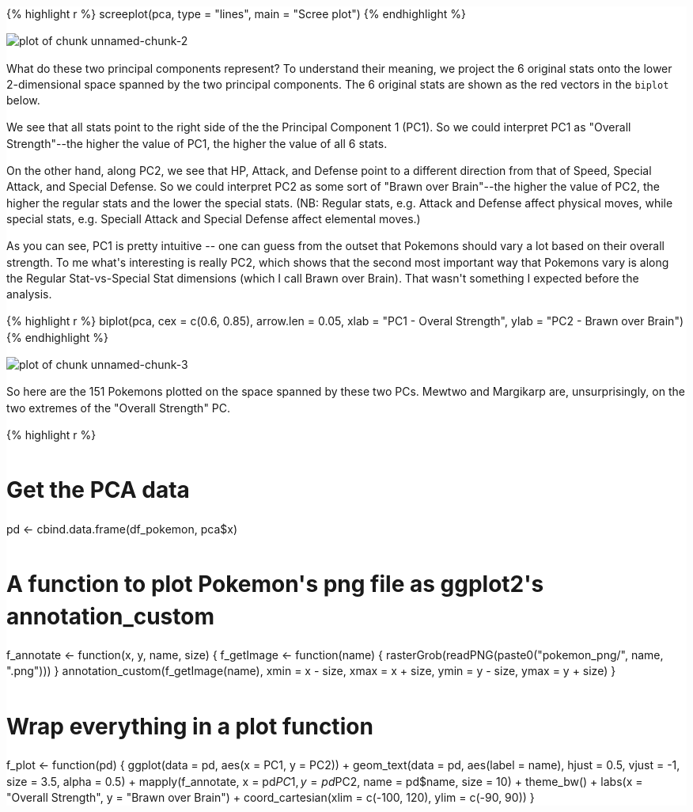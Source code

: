 
{% highlight r %}
screeplot(pca, type = "lines", main = "Scree plot")
{% endhighlight %}

<img src="/~aql3/figure/source/2016-07-18-gotta-plot-them-all/unnamed-chunk-2-1.png" title="plot of chunk unnamed-chunk-2" alt="plot of chunk unnamed-chunk-2" style="display: block; margin: auto;" />

What do these two principal components represent? To understand their meaning, we project the 6 original stats onto the lower 2-dimensional space spanned by the two principal components. The 6 original stats are shown as the red vectors in the `biplot` below.

We see that all stats point to the right side of the the Principal Component 1 (PC1). So we could interpret PC1 as "Overall Strength"--the higher the value of PC1, the higher the value of all 6 stats.

On the other hand, along PC2, we see that HP, Attack, and Defense point to a different direction from that of Speed, Special Attack, and Special Defense. So we could interpret PC2 as some sort of "Brawn over Brain"--the higher the value of PC2, the higher the regular stats and the lower the special stats. (NB: Regular stats, e.g. Attack and Defense affect physical moves, while special stats, e.g. Speciall Attack and Special Defense affect elemental moves.)

As you can see, PC1 is pretty intuitive -- one can guess from the outset that Pokemons should vary a lot based on their overall strength. To me what's interesting is really PC2, which shows that the second most important way that Pokemons vary is along the Regular Stat-vs-Special Stat dimensions (which I call Brawn over Brain). That wasn't something I expected before the analysis.


{% highlight r %}
biplot(pca, cex = c(0.6, 0.85), arrow.len = 0.05,
       xlab = "PC1 - Overal Strength",
       ylab = "PC2 - Brawn over Brain")
{% endhighlight %}

<img src="/~aql3/figure/source/2016-07-18-gotta-plot-them-all/unnamed-chunk-3-1.png" title="plot of chunk unnamed-chunk-3" alt="plot of chunk unnamed-chunk-3" style="display: block; margin: auto;" />

So here are the 151 Pokemons plotted on the space spanned by these two PCs. Mewtwo and Margikarp are, unsurprisingly, on the two extremes of the "Overall Strength" PC.


{% highlight r %}
# Get the PCA data
pd <- cbind.data.frame(df_pokemon, pca$x)

# A function to plot Pokemon's png file as ggplot2's annotation_custom
f_annotate <- function(x, y, name, size) {
  f_getImage <- function(name) {
    rasterGrob(readPNG(paste0("pokemon_png/", name, ".png")))
  }
  annotation_custom(f_getImage(name),
                    xmin = x - size, xmax = x + size, 
                    ymin = y - size, ymax = y + size)
}

# Wrap everything in a plot function
f_plot <- function(pd) {
  ggplot(data = pd, aes(x = PC1, y = PC2)) +
    geom_text(data = pd, aes(label = name), 
              hjust = 0.5, vjust = -1, size = 3.5, alpha = 0.5) +
    mapply(f_annotate, x = pd$PC1, y = pd$PC2, name = pd$name, size = 10)  +
    theme_bw() +
    labs(x = "Overall Strength", y = "Brawn over Brain") +
    coord_cartesian(xlim = c(-100, 120), ylim = c(-90, 90))
}
